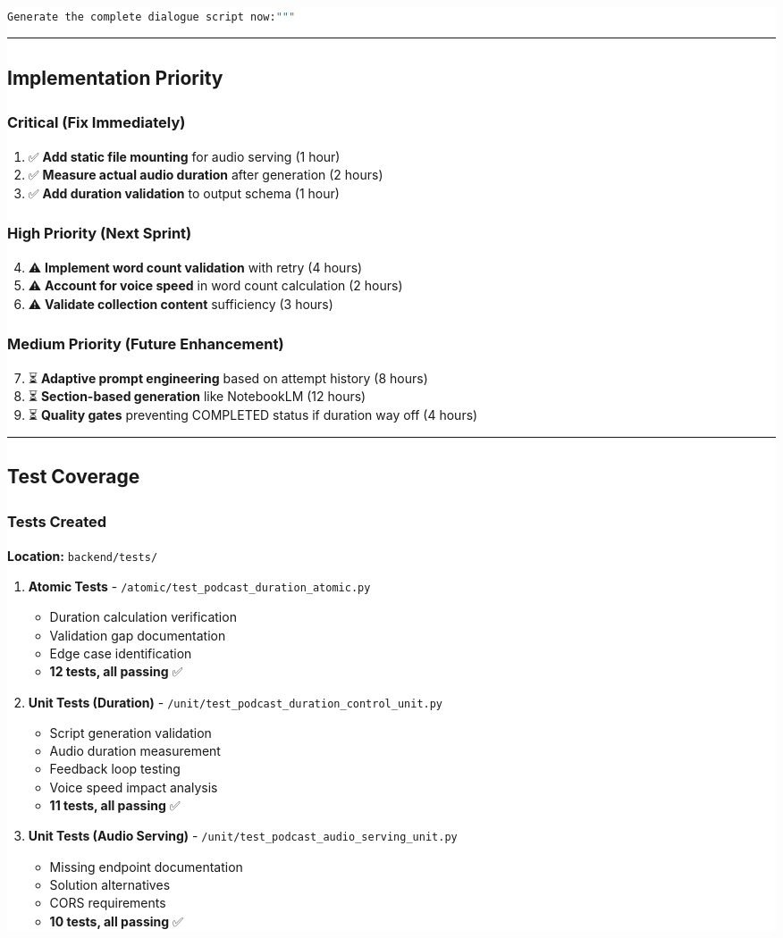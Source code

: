 ```python
Generate the complete dialogue script now:"""
```

---

## Implementation Priority

### Critical (Fix Immediately)

1. ✅ **Add static file mounting** for audio serving (1 hour)
2. ✅ **Measure actual audio duration** after generation (2 hours)
3. ✅ **Add duration validation** to output schema (1 hour)

### High Priority (Next Sprint)

4. ⚠️ **Implement word count validation** with retry (4 hours)
5. ⚠️ **Account for voice speed** in word count calculation (2 hours)
6. ⚠️ **Validate collection content** sufficiency (3 hours)

### Medium Priority (Future Enhancement)

7. ⏳ **Adaptive prompt engineering** based on attempt history (8 hours)
8. ⏳ **Section-based generation** like NotebookLM (12 hours)
9. ⏳ **Quality gates** preventing COMPLETED status if duration way off (4 hours)

---

## Test Coverage

### Tests Created

**Location:** `backend/tests/`

1. **Atomic Tests** - `/atomic/test_podcast_duration_atomic.py`
   - Duration calculation verification
   - Validation gap documentation
   - Edge case identification
   - **12 tests, all passing** ✅

2. **Unit Tests (Duration)** - `/unit/test_podcast_duration_control_unit.py`
   - Script generation validation
   - Audio duration measurement
   - Feedback loop testing
   - Voice speed impact analysis
   - **11 tests, all passing** ✅

3. **Unit Tests (Audio Serving)** - `/unit/test_podcast_audio_serving_unit.py`
   - Missing endpoint documentation
   - Solution alternatives
   - CORS requirements
   - **10 tests, all passing** ✅
